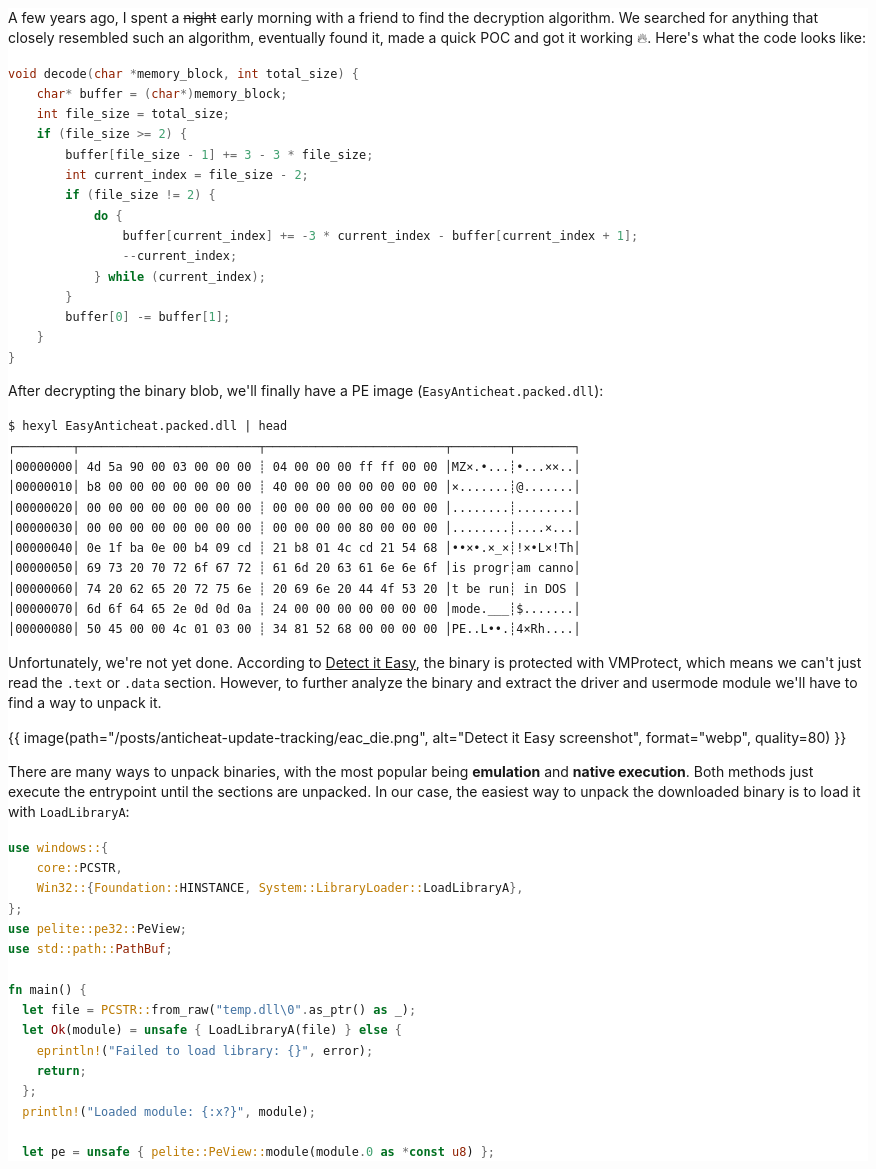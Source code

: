 A few years ago, I spent a ~~night~~ early morning with a friend to find the decryption algorithm. We searched for anything that closely resembled such an algorithm, eventually found it, made a quick POC and got it working 🔥. Here's what the code looks like:
```cpp
void decode(char *memory_block, int total_size) {
    char* buffer = (char*)memory_block;
    int file_size = total_size;
    if (file_size >= 2) {
        buffer[file_size - 1] += 3 - 3 * file_size;
        int current_index = file_size - 2;
        if (file_size != 2) {
            do {
                buffer[current_index] += -3 * current_index - buffer[current_index + 1];
                --current_index;
            } while (current_index);
        }
        buffer[0] -= buffer[1];
    }
}
```



After decrypting the binary blob, we'll finally have a PE image (`EasyAnticheat.packed.dll`):
```
$ hexyl EasyAnticheat.packed.dll | head
┌────────┬─────────────────────────┬─────────────────────────┬────────┬────────┐
│00000000│ 4d 5a 90 00 03 00 00 00 ┊ 04 00 00 00 ff ff 00 00 │MZ×.•...┊•...××..│
│00000010│ b8 00 00 00 00 00 00 00 ┊ 40 00 00 00 00 00 00 00 │×.......┊@.......│
│00000020│ 00 00 00 00 00 00 00 00 ┊ 00 00 00 00 00 00 00 00 │........┊........│
│00000030│ 00 00 00 00 00 00 00 00 ┊ 00 00 00 00 80 00 00 00 │........┊....×...│
│00000040│ 0e 1f ba 0e 00 b4 09 cd ┊ 21 b8 01 4c cd 21 54 68 │••×•.×_×┊!×•L×!Th│
│00000050│ 69 73 20 70 72 6f 67 72 ┊ 61 6d 20 63 61 6e 6e 6f │is progr┊am canno│
│00000060│ 74 20 62 65 20 72 75 6e ┊ 20 69 6e 20 44 4f 53 20 │t be run┊ in DOS │
│00000070│ 6d 6f 64 65 2e 0d 0d 0a ┊ 24 00 00 00 00 00 00 00 │mode.___┊$.......│
│00000080│ 50 45 00 00 4c 01 03 00 ┊ 34 81 52 68 00 00 00 00 │PE..L••.┊4×Rh....│
```

Unfortunately, we're not yet done. According to [Detect it Easy](https://github.com/horsicq/Detect-It-Easy), the binary is protected with VMProtect, which means we can't just read the `.text` or `.data` section. However, to further analyze the binary and extract the driver and usermode module we'll have to find a way to unpack it.

{{ image(path="/posts/anticheat-update-tracking/eac_die.png", alt="Detect it Easy screenshot", format="webp", quality=80) }}

There are many ways to unpack binaries, with the most popular being **emulation** and **native execution**. Both methods just execute the entrypoint until the sections are unpacked. In our case, the easiest way to unpack the downloaded binary is to load it with `LoadLibraryA`:
```rust
use windows::{
    core::PCSTR,
    Win32::{Foundation::HINSTANCE, System::LibraryLoader::LoadLibraryA},
};
use pelite::pe32::PeView;
use std::path::PathBuf;

fn main() {
  let file = PCSTR::from_raw("temp.dll\0".as_ptr() as _);
  let Ok(module) = unsafe { LoadLibraryA(file) } else {
    eprintln!("Failed to load library: {}", error);
    return;
  };
  println!("Loaded module: {:x?}", module);

  let pe = unsafe { pelite::PeView::module(module.0 as *const u8) };

```